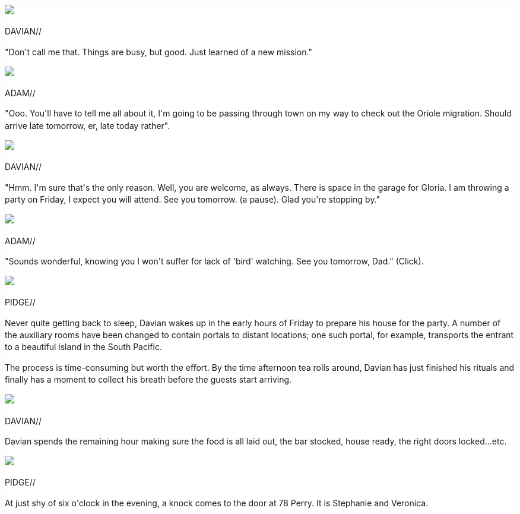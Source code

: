 <div class="chat-box">
<img src="{{ site.url }}/assets/tb/davian.jpg" class="chat-portrait" />
<p class="ppl-sez">DAVIAN//</p>
<p class="ppl-sez">"Don't call me that. Things are busy, but good. Just learned of a new mission."</p>
</div>

<div class="chat-box">
<img src="{{ site.url }}/assets/tb/00-050.jpg" class="chat-portrait" />
<p class="ppl-sez">ADAM//</p>
<p class="ppl-sez">"Ooo. You'll have to tell me all about it, I'm going to be passing through town on my way to check out the Oriole migration. Should arrive late tomorrow, er, late today rather".</p>
</div>

<div class="chat-box">
<img src="{{ site.url }}/assets/tb/davian.jpg" class="chat-portrait" />
<p class="ppl-sez">DAVIAN//</p>
<p class="ppl-sez">"Hmm. I'm sure that's the only reason. Well, you are welcome, as always. There is space in the garage for Gloria. I am throwing a party on Friday, I expect you will attend. See you tomorrow. (a pause). Glad you're stopping by."</p>
</div>

<div class="chat-box">
<img src="{{ site.url }}/assets/tb/00-050.jpg" class="chat-portrait" />
<p class="ppl-sez">ADAM//</p>
<p class="ppl-sez">"Sounds wonderful, knowing you I won't suffer for lack of 'bird' watching. See you tomorrow, Dad." (Click).</p>
</div>

<div class="chat-box">
<img src="{{ site.url }}/assets/tb/pidge.jpg" class="chat-portrait" />
<p class="ppl-sez">PIDGE//</p>
<p class="ppl-sez">Never quite getting back to sleep, Davian wakes up in the early hours of Friday to prepare his house for the party. A number of the auxiliary rooms have been changed to contain portals to distant locations; one such portal, for example, transports the entrant to a beautiful island in the South Pacific. </p>
<p class="ppl-sez">The process is time-consuming but worth the effort. By the time afternoon tea rolls around, Davian has just finished his rituals and finally has a moment to collect his breath before the guests start arriving.</p>
</div>

<div class="chat-box">
<img src="{{ site.url }}/assets/tb/davian.jpg" class="chat-portrait" />
<p class="ppl-sez">DAVIAN//</p>
<p class="ppl-sez">Davian spends the remaining hour making sure the food is all laid out, the bar stocked, house ready, the right doors locked...etc.</p>
</div>

<div class="chat-box">
<img src="{{ site.url }}/assets/tb/pidge.jpg" class="chat-portrait" />
<p class="ppl-sez">PIDGE//</p>
<p class="ppl-sez">At just shy of six o'clock in the evening, a knock comes to the door at 78 Perry. It is Stephanie and Veronica.</p>
</div>
